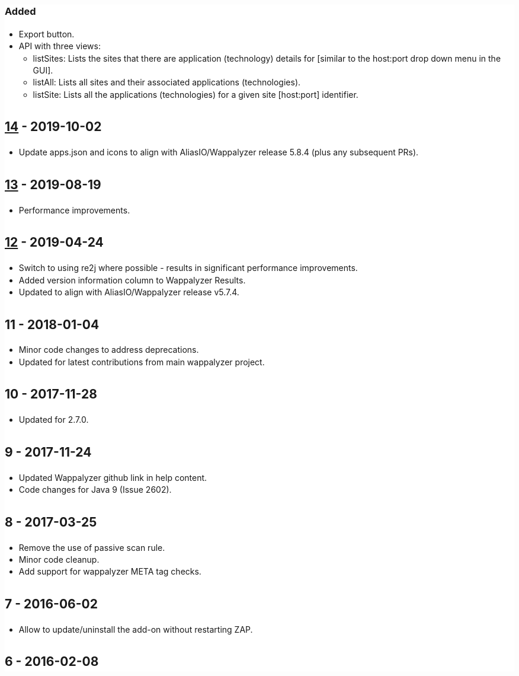 ### Added
- Export button.
- API with three views:
  - listSites: Lists the sites that there are application (technology) details for [similar to the host:port drop down menu in the GUI].
  - listAll: Lists all sites and their associated applications (technologies).
  - listSite: Lists all the applications (technologies) for a given site [host:port] identifier.

## [14] - 2019-10-02

- Update apps.json and icons to align with AliasIO/Wappalyzer release 5.8.4 (plus any subsequent PRs).

## [13] - 2019-08-19

- Performance improvements.

## [12] - 2019-04-24

- Switch to using re2j where possible - results in significant performance improvements.
- Added version information column to Wappalyzer Results.
- Updated to align with AliasIO/Wappalyzer release v5.7.4.

## 11 - 2018-01-04

- Minor code changes to address deprecations.
- Updated for latest contributions from main wappalyzer project.

## 10 - 2017-11-28

- Updated for 2.7.0.

## 9 - 2017-11-24

- Updated Wappalyzer github link in help content.
- Code changes for Java 9 (Issue 2602).

## 8 - 2017-03-25

- Remove the use of passive scan rule.
- Minor code cleanup.
- Add support for wappalyzer META tag checks.

## 7 - 2016-06-02

- Allow to update/uninstall the add-on without restarting ZAP.

## 6 - 2016-02-08


[21.0.0]: https://github.com/zaproxy/zap-extensions/releases/wappalyzer-v21.0.0
[20.3.0]: https://github.com/zaproxy/zap-extensions/releases/wappalyzer-v20.3.0
[20.2.0]: https://github.com/zaproxy/zap-extensions/releases/wappalyzer-v20.2.0
[20.1.0]: https://github.com/zaproxy/zap-extensions/releases/wappalyzer-v20.1.0
[20.0.0]: https://github.com/zaproxy/zap-extensions/releases/wappalyzer-v20.0.0
[19]: https://github.com/zaproxy/zap-extensions/releases/wappalyzer-v19
[18]: https://github.com/zaproxy/zap-extensions/releases/wappalyzer-v18
[17]: https://github.com/zaproxy/zap-extensions/releases/wappalyzer-v17
[16]: https://github.com/zaproxy/zap-extensions/releases/wappalyzer-v16
[15]: https://github.com/zaproxy/zap-extensions/releases/wappalyzer-v15
[14]: https://github.com/zaproxy/zap-extensions/releases/wappalyzer-v14
[13]: https://github.com/zaproxy/zap-extensions/releases/wappalyzer-v13
[12]: https://github.com/zaproxy/zap-extensions/releases/wappalyzer-v12